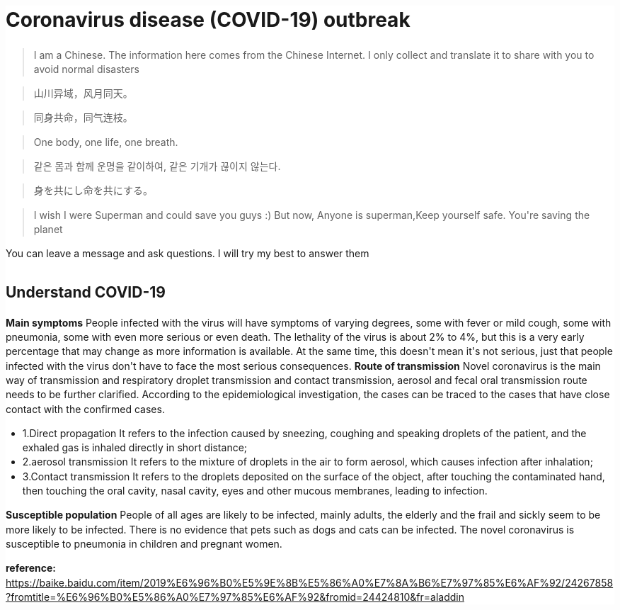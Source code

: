 # Coronavirus disease (COVID-19) outbreak

> I am a Chinese. The information here comes from the Chinese Internet. I only collect and translate it to share with you to avoid normal disasters

> 山川异域，风月同天。

> 同身共命，同气连枝。

>One body, one life, one breath.

>같은 몸과 함께 운명을 같이하여, 같은 기개가 끊이지 않는다.

>身を共にし命を共にする。

>I wish I were Superman and could save you guys :)  But now, Anyone is superman,Keep yourself safe. You're saving the planet

You can leave a message and ask questions. I will try my best to answer them

## Understand COVID-19

**Main symptoms**
People infected with the virus will have symptoms of varying degrees, some with fever or mild cough, some with pneumonia, some with even more serious or even death.
The lethality of the virus is about 2% to 4%, but this is a very early percentage that may change as more information is available. At the same time, this doesn't mean it's not serious, just that people infected with the virus don't have to face the most serious consequences.
**Route of transmission**
Novel coronavirus is the main way of transmission and respiratory droplet transmission and contact transmission, aerosol and fecal oral transmission route needs to be further clarified. According to the epidemiological investigation, the cases can be traced to the cases that have close contact with the confirmed cases.
- 1.Direct propagation
It refers to the infection caused by sneezing, coughing and speaking droplets of the patient, and the exhaled gas is inhaled directly in short distance;
- 2.aerosol transmission
It refers to the mixture of droplets in the air to form aerosol, which causes infection after inhalation;
- 3.Contact transmission
It refers to the droplets deposited on the surface of the object, after touching the contaminated hand, then touching the oral cavity, nasal cavity, eyes and other mucous membranes, leading to infection.

**Susceptible population**
People of all ages are likely to be infected, mainly adults, the elderly and the frail and sickly seem to be more likely to be infected. There is no evidence that pets such as dogs and cats can be infected.
The novel coronavirus is susceptible to pneumonia in children and pregnant women.

**reference:**
https://baike.baidu.com/item/2019%E6%96%B0%E5%9E%8B%E5%86%A0%E7%8A%B6%E7%97%85%E6%AF%92/24267858?fromtitle=%E6%96%B0%E5%86%A0%E7%97%85%E6%AF%92&fromid=24424810&fr=aladdin
